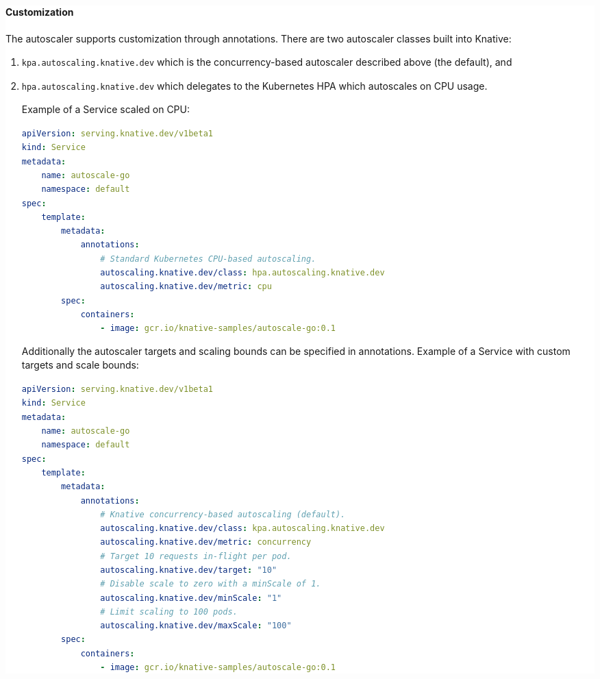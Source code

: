 #### Customization

The autoscaler supports customization through annotations. There are two
autoscaler classes built into Knative:

1. `kpa.autoscaling.knative.dev` which is the concurrency-based autoscaler
   described above (the default), and
2. `hpa.autoscaling.knative.dev` which delegates to the Kubernetes HPA which
   autoscales on CPU usage.

    Example of a Service scaled on CPU:

    ```yaml
    apiVersion: serving.knative.dev/v1beta1
    kind: Service
    metadata:
        name: autoscale-go
        namespace: default
    spec:
        template:
            metadata:
                annotations:
                    # Standard Kubernetes CPU-based autoscaling.
                    autoscaling.knative.dev/class: hpa.autoscaling.knative.dev
                    autoscaling.knative.dev/metric: cpu
            spec:
                containers:
                    - image: gcr.io/knative-samples/autoscale-go:0.1
    ```

    Additionally the autoscaler targets and scaling bounds can be specified in
    annotations. Example of a Service with custom targets and scale bounds:

    ```yaml
    apiVersion: serving.knative.dev/v1beta1
    kind: Service
    metadata:
        name: autoscale-go
        namespace: default
    spec:
        template:
            metadata:
                annotations:
                    # Knative concurrency-based autoscaling (default).
                    autoscaling.knative.dev/class: kpa.autoscaling.knative.dev
                    autoscaling.knative.dev/metric: concurrency
                    # Target 10 requests in-flight per pod.
                    autoscaling.knative.dev/target: "10"
                    # Disable scale to zero with a minScale of 1.
                    autoscaling.knative.dev/minScale: "1"
                    # Limit scaling to 100 pods.
                    autoscaling.knative.dev/maxScale: "100"
            spec:
                containers:
                    - image: gcr.io/knative-samples/autoscale-go:0.1
    ```
